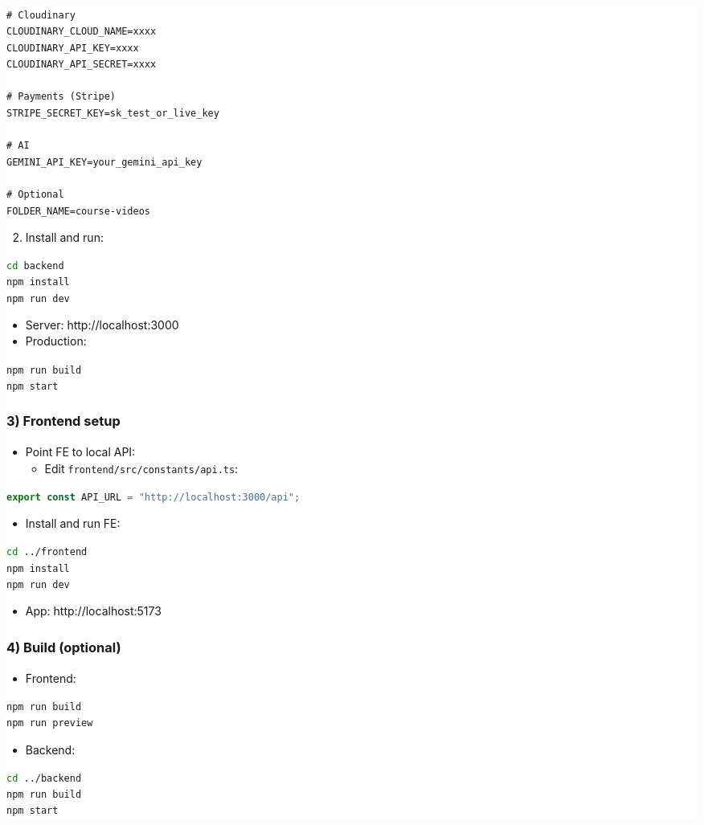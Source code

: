 ```dotenv
# Cloudinary
CLOUDINARY_CLOUD_NAME=xxxx
CLOUDINARY_API_KEY=xxxx
CLOUDINARY_API_SECRET=xxxx

# Payments (Stripe)
STRIPE_SECRET_KEY=sk_test_or_live_key

# AI
GEMINI_API_KEY=your_gemini_api_key

# Optional
FOLDER_NAME=course-videos
```

2. Install and run:
```bash
cd backend
npm install
npm run dev
```
- Server: http://localhost:3000
- Production:
```bash
npm run build
npm start
```

### 3) Frontend setup
- Point FE to local API:
  - Edit `frontend/src/constants/api.ts`:
```ts
export const API_URL = "http://localhost:3000/api";
```

- Install and run FE:
```bash
cd ../frontend
npm install
npm run dev
```
- App: http://localhost:5173

### 4) Build (optional)
- Frontend:
```bash
npm run build
npm run preview
```
- Backend:
```bash
cd ../backend
npm run build
npm start
```
